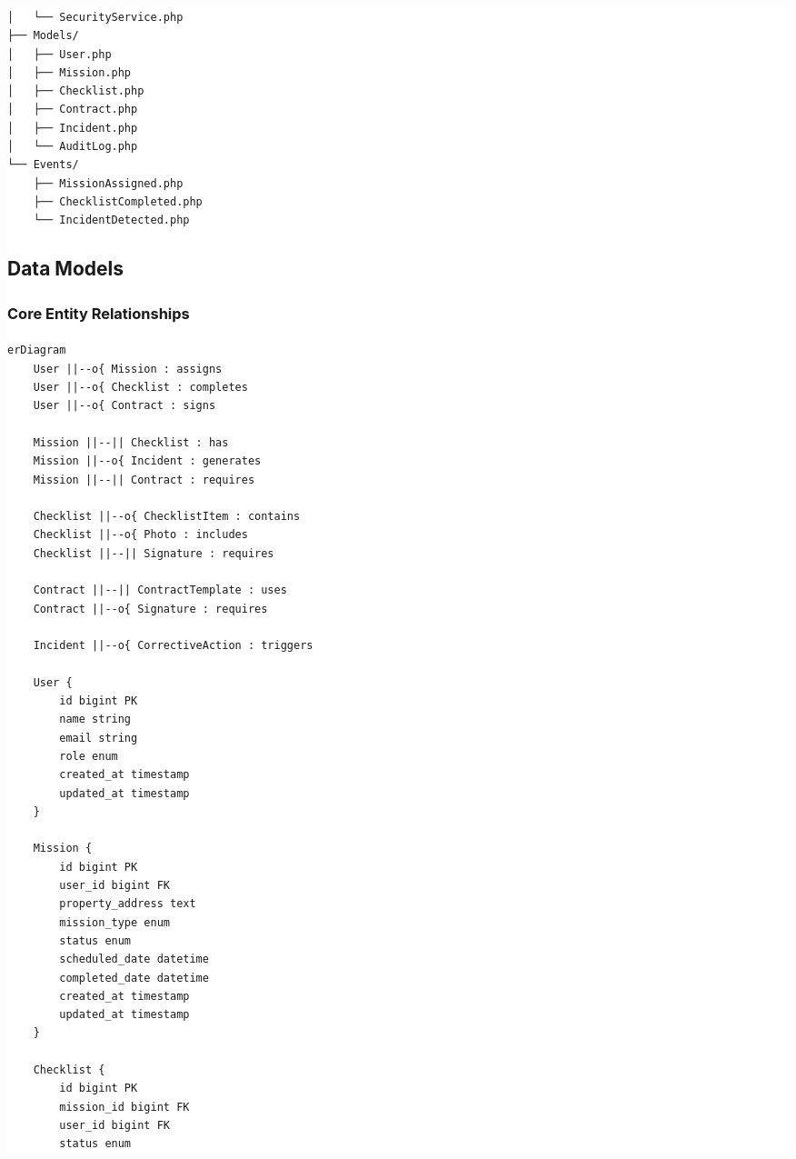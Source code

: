 ```
│   └── SecurityService.php
├── Models/
│   ├── User.php
│   ├── Mission.php
│   ├── Checklist.php
│   ├── Contract.php
│   ├── Incident.php
│   └── AuditLog.php
└── Events/
    ├── MissionAssigned.php
    ├── ChecklistCompleted.php
    └── IncidentDetected.php
```

## Data Models

### Core Entity Relationships

```mermaid
erDiagram
    User ||--o{ Mission : assigns
    User ||--o{ Checklist : completes
    User ||--o{ Contract : signs
    
    Mission ||--|| Checklist : has
    Mission ||--o{ Incident : generates
    Mission ||--|| Contract : requires
    
    Checklist ||--o{ ChecklistItem : contains
    Checklist ||--o{ Photo : includes
    Checklist ||--|| Signature : requires
    
    Contract ||--|| ContractTemplate : uses
    Contract ||--o{ Signature : requires
    
    Incident ||--o{ CorrectiveAction : triggers
    
    User {
        id bigint PK
        name string
        email string
        role enum
        created_at timestamp
        updated_at timestamp
    }
    
    Mission {
        id bigint PK
        user_id bigint FK
        property_address text
        mission_type enum
        status enum
        scheduled_date datetime
        completed_date datetime
        created_at timestamp
        updated_at timestamp
    }
    
    Checklist {
        id bigint PK
        mission_id bigint FK
        user_id bigint FK
        status enum
```